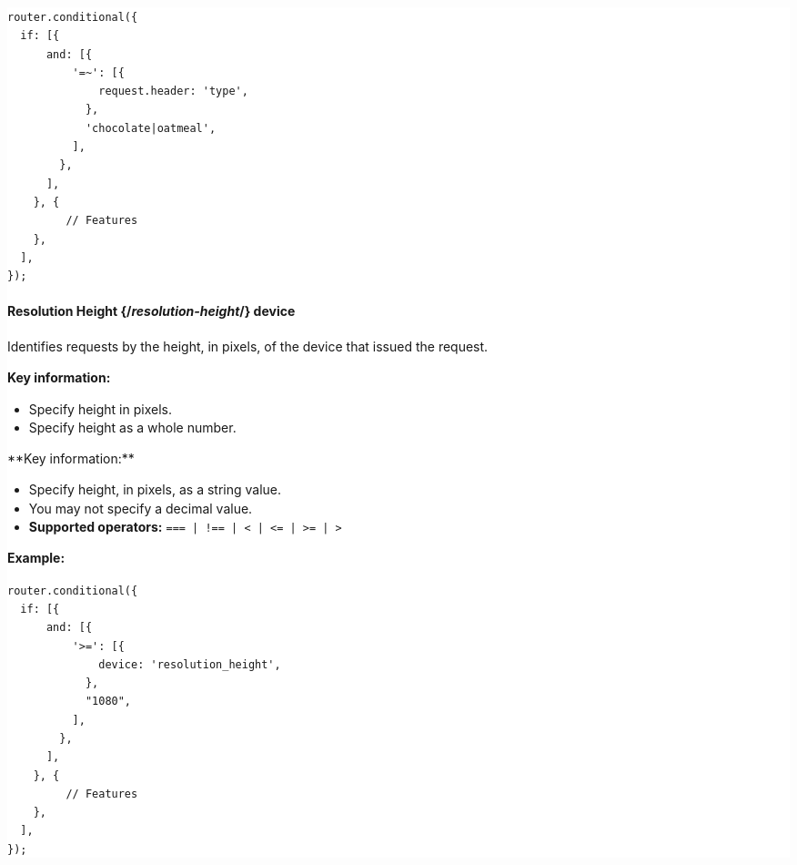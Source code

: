 ```
router.conditional({
  if: [{
      and: [{
          '=~': [{
              request.header: 'type',
            },
            'chocolate|oatmeal',
          ],
        },        
      ],
    }, {
         // Features 
    },
  ],
});
```
</edgejs>

#### Resolution Height {/*resolution-height*/} <edgejs>device</edgejs>

Identifies requests by the height, in pixels, of the device that issued the request.

**Key information:**

-   Specify height in pixels. 
-   Specify height as a whole number.

<edgejs>
**Key information:**

-   Specify height, in pixels, as a string value.
-   You may not specify a decimal value.
-   **Supported operators:** `=== | !== | < | <= | >= | >`

**Example:**

```
router.conditional({
  if: [{
      and: [{
          '>=': [{
              device: 'resolution_height',
            },
            "1080",
          ],
        },        
      ],
    }, {
         // Features 
    },
  ],
});
```
</edgejs>
